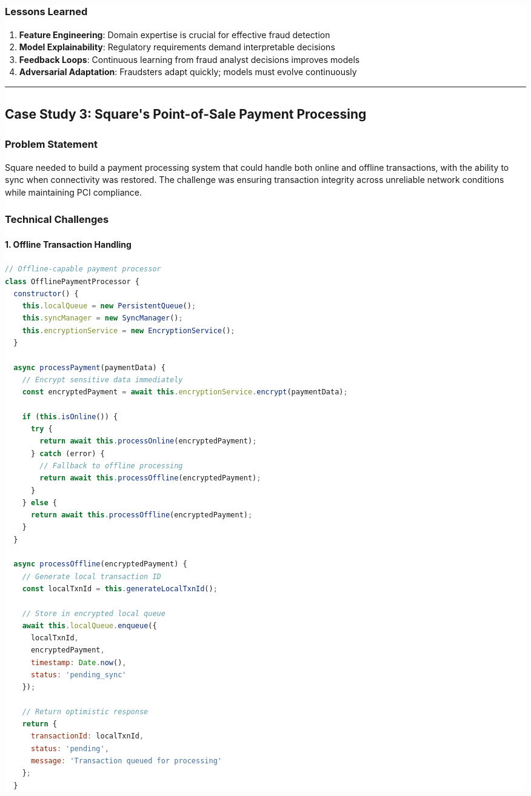 ### Lessons Learned
1. **Feature Engineering**: Domain expertise is crucial for effective fraud detection
2. **Model Explainability**: Regulatory requirements demand interpretable decisions
3. **Feedback Loops**: Continuous learning from fraud analyst decisions improves models
4. **Adversarial Adaptation**: Fraudsters adapt quickly; models must evolve continuously

---

## Case Study 3: Square's Point-of-Sale Payment Processing

### Problem Statement
Square needed to build a payment processing system that could handle both online and offline transactions, with the ability to sync when connectivity was restored. The challenge was ensuring transaction integrity across unreliable network conditions while maintaining PCI compliance.

### Technical Challenges

#### 1. Offline Transaction Handling
```javascript
// Offline-capable payment processor
class OfflinePaymentProcessor {
  constructor() {
    this.localQueue = new PersistentQueue();
    this.syncManager = new SyncManager();
    this.encryptionService = new EncryptionService();
  }
  
  async processPayment(paymentData) {
    // Encrypt sensitive data immediately
    const encryptedPayment = await this.encryptionService.encrypt(paymentData);
    
    if (this.isOnline()) {
      try {
        return await this.processOnline(encryptedPayment);
      } catch (error) {
        // Fallback to offline processing
        return await this.processOffline(encryptedPayment);
      }
    } else {
      return await this.processOffline(encryptedPayment);
    }
  }
  
  async processOffline(encryptedPayment) {
    // Generate local transaction ID
    const localTxnId = this.generateLocalTxnId();
    
    // Store in encrypted local queue
    await this.localQueue.enqueue({
      localTxnId,
      encryptedPayment,
      timestamp: Date.now(),
      status: 'pending_sync'
    });
    
    // Return optimistic response
    return {
      transactionId: localTxnId,
      status: 'pending',
      message: 'Transaction queued for processing'
    };
  }
```